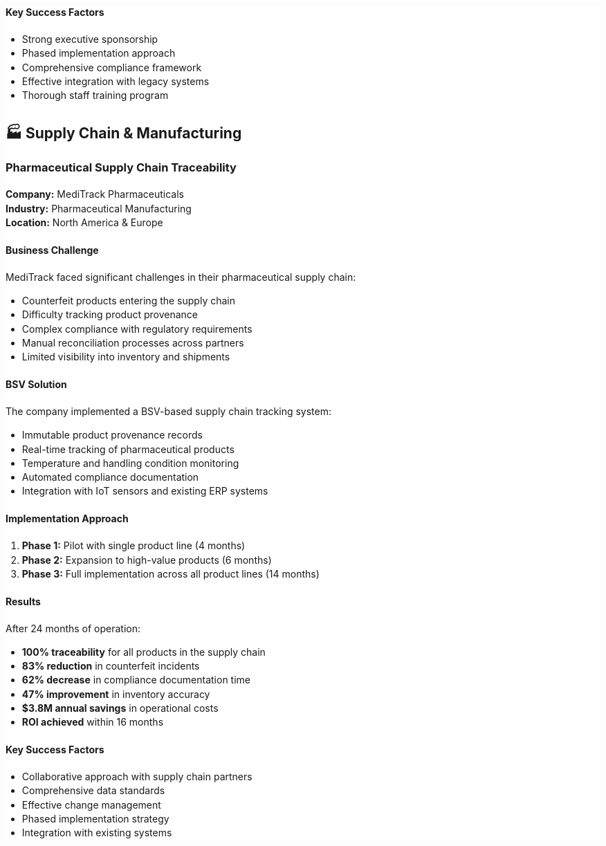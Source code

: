 #### Key Success Factors
- Strong executive sponsorship
- Phased implementation approach
- Comprehensive compliance framework
- Effective integration with legacy systems
- Thorough staff training program

## 🏭 Supply Chain & Manufacturing

### Pharmaceutical Supply Chain Traceability

**Company:** MediTrack Pharmaceuticals  
**Industry:** Pharmaceutical Manufacturing  
**Location:** North America & Europe

#### Business Challenge
MediTrack faced significant challenges in their pharmaceutical supply chain:
- Counterfeit products entering the supply chain
- Difficulty tracking product provenance
- Complex compliance with regulatory requirements
- Manual reconciliation processes across partners
- Limited visibility into inventory and shipments

#### BSV Solution
The company implemented a BSV-based supply chain tracking system:
- Immutable product provenance records
- Real-time tracking of pharmaceutical products
- Temperature and handling condition monitoring
- Automated compliance documentation
- Integration with IoT sensors and existing ERP systems

#### Implementation Approach
1. **Phase 1:** Pilot with single product line (4 months)
2. **Phase 2:** Expansion to high-value products (6 months)
3. **Phase 3:** Full implementation across all product lines (14 months)

#### Results
After 24 months of operation:
- **100% traceability** for all products in the supply chain
- **83% reduction** in counterfeit incidents
- **62% decrease** in compliance documentation time
- **47% improvement** in inventory accuracy
- **$3.8M annual savings** in operational costs
- **ROI achieved** within 16 months

#### Key Success Factors
- Collaborative approach with supply chain partners
- Comprehensive data standards
- Effective change management
- Phased implementation strategy
- Integration with existing systems
